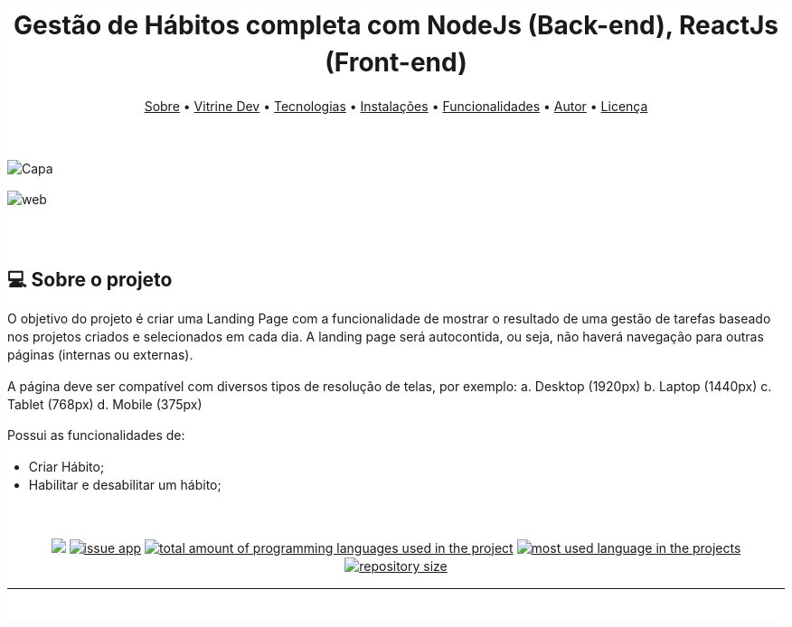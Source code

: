 <h1 align="center"> 
	 Gestão de Hábitos completa com NodeJs (Back-end), ReactJs (Front-end)
</h1>

<p align="center">
 <a href="#-sobre-o-projeto">Sobre</a> •
 <a href="#-vitrine-dev">Vitrine Dev</a> •
 <a href="#-tecnologias">Tecnologias</a> •
 <a href="#-instalação">Instalações</a> •
 <a href="#-funcionalidades">Funcionalidades</a> •
 <a href="#-autor">Autor</a> • 
 <a href="#-licença">Licença</a>
</p>

&nbsp;

![Capa](https://github.com/Andresa-Alves-Ribeiro/Setup/blob/main/habits.png)

![web](https://user-images.githubusercontent.com/94997593/236953707-fd3fd077-1f18-4e5c-b888-a49097da7ec7.png)


&nbsp;
<a id="-sobre-o-projeto"></a>

## 💻 Sobre o projeto

O objetivo do projeto é criar uma Landing Page com a funcionalidade de mostrar o resultado de uma gestão de tarefas baseado nos projetos criados e selecionados em cada dia. A landing page será autocontida, ou seja, não haverá navegação para outras páginas (internas ou externas).

A página deve ser compatível com diversos tipos de resolução de telas, por exemplo: a. Desktop (1920px) b. Laptop (1440px) c. Tablet (768px) d. Mobile (375px)

Possui as funcionalidades de:

- Criar Hábito;
- Habilitar e desabilitar um hábito;

&nbsp;

<p align="center">
  <a href="#license"><img src="https://img.shields.io/github/license/Andresa-Alves-Ribeiro/Setup?color=ff0000"></a>
  <a href="https://github.com/Andresa-Alves-Ribeiro/Setup/issues"><img src="https://img.shields.io/github/issues/Andresa-Alves-Ribeiro/Setup" alt="issue app" /></a>
  <a href="https://github.com/Andresa-Alves-Ribeiro/Setup"><img src="https://img.shields.io/github/languages/count/Andresa-Alves-Ribeiro/Setup" alt="total amount of programming languages used in the project" /></a>
  <a href="https://github.com/Andresa-Alves-Ribeiro/Setup"><img src="https://img.shields.io/github/languages/top/Andresa-Alves-Ribeiro/Setup" alt="most used language in the projects" /></a>
  <a href="https://github.com/Andresa-Alves-Ribeiro/Setup"><img src="https://img.shields.io/github/repo-size/Andresa-Alves-Ribeiro/Setup" alt="repository size" /></a>
<p>

---

&nbsp;
<a id="-vitrine-dev"></a>
